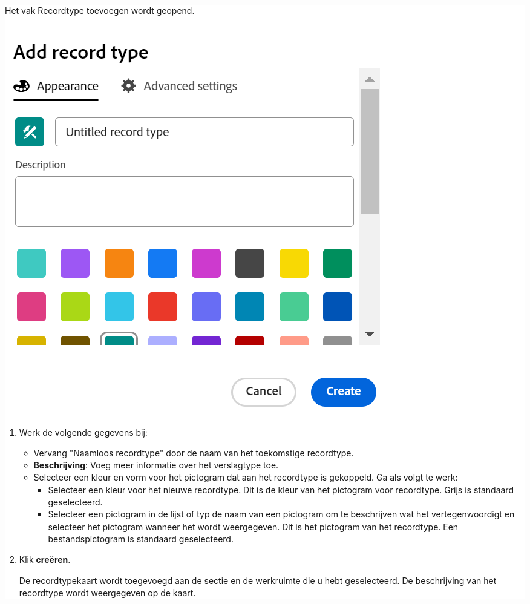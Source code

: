    Het vak Recordtype toevoegen wordt geopend.
   

   ![](assets/add-record-type-box-with-appearance-options.png)

1. Werk de volgende gegevens bij:

   * Vervang &quot;Naamloos recordtype&quot; door de naam van het toekomstige recordtype. 
   * **Beschrijving**: Voeg meer informatie over het verslagtype toe.
   * Selecteer een kleur en vorm voor het pictogram dat aan het recordtype is gekoppeld. Ga als volgt te werk:
      * Selecteer een kleur voor het nieuwe recordtype. Dit is de kleur van het pictogram voor recordtype. Grijs is standaard geselecteerd.
      * Selecteer een pictogram in de lijst of typ de naam van een pictogram om te beschrijven wat het vertegenwoordigt en selecteer het pictogram wanneer het wordt weergegeven. Dit is het pictogram van het recordtype. Een bestandspictogram is standaard geselecteerd.

1. Klik **creëren**.

   De recordtypekaart wordt toegevoegd aan de sectie en de werkruimte die u hebt geselecteerd.
De beschrijving van het recordtype wordt weergegeven op de kaart.
